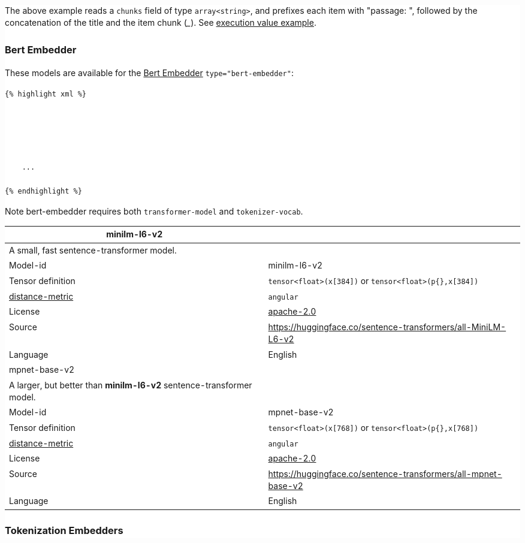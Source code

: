 The above example reads a `chunks` field of type `array<string>`,
and prefixes each item with "passage: ", followed by the concatenation
of the title and the item chunk (*_*).
See [execution value example](/en/indexing.html#execution-value-example).

### Bert Embedder

These models are available for the [Bert Embedder](/en/embedding.html#bert-embedder)
`type="bert-embedder"`:

```
{% highlight xml %}





    ...

{% endhighlight %}
```

Note bert-embedder requires both `transformer-model` and `tokenizer-vocab`.

| minilm-l6-v2 | |
| --- | --- |
| A small, fast sentence-transformer model. | |
| Model-id | minilm-l6-v2 |
| Tensor definition | `tensor<float>(x[384])` or `tensor<float>(p{},x[384])` |
| [distance-metric](/en/reference/schema-reference.html#distance-metric) | `angular` |
| License | [apache-2.0](https://www.apache.org/licenses/LICENSE-2.0) |
| Source | <https://huggingface.co/sentence-transformers/all-MiniLM-L6-v2> |
| Language | English |
| mpnet-base-v2 | |
| A larger, but better than **minilm-l6-v2** sentence-transformer model. | |
| Model-id | mpnet-base-v2 |
| Tensor definition | `tensor<float>(x[768])` or `tensor<float>(p{},x[768])` |
| [distance-metric](/en/reference/schema-reference.html#distance-metric) | `angular` |
| License | [apache-2.0](https://www.apache.org/licenses/LICENSE-2.0) |
| Source | <https://huggingface.co/sentence-transformers/all-mpnet-base-v2> |
| Language | English |

### Tokenization Embedders

